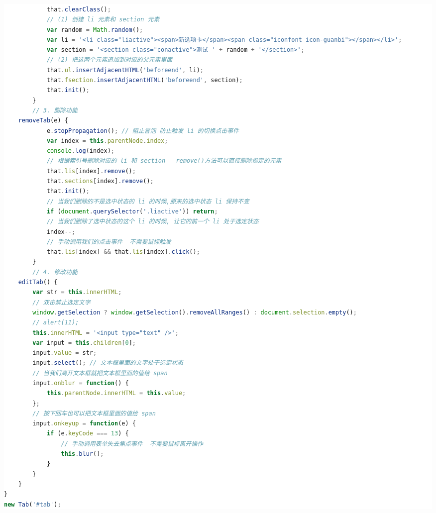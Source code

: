 ```js
            that.clearClass();
            // (1) 创建 li 元素和 section 元素 
            var random = Math.random();
            var li = '<li class="liactive"><span>新选项卡</span><span class="iconfont icon-guanbi"></span></li>';
            var section = '<section class="conactive">测试 ' + random + '</section>';
            // (2) 把这两个元素追加到对应的父元素里面
            that.ul.insertAdjacentHTML('beforeend', li);
            that.fsection.insertAdjacentHTML('beforeend', section);
            that.init();
        }
        // 3. 删除功能
    removeTab(e) {
            e.stopPropagation(); // 阻止冒泡 防止触发 li 的切换点击事件
            var index = this.parentNode.index;
            console.log(index);
            // 根据索引号删除对应的 li 和 section   remove()方法可以直接删除指定的元素
            that.lis[index].remove();
            that.sections[index].remove();
            that.init();
            // 当我们删除的不是选中状态的 li 的时候,原来的选中状态 li 保持不变
            if (document.querySelector('.liactive')) return;
            // 当我们删除了选中状态的这个 li 的时候, 让它的前一个 li 处于选定状态
            index--;
            // 手动调用我们的点击事件  不需要鼠标触发
            that.lis[index] && that.lis[index].click();
        }
        // 4. 修改功能
    editTab() {
        var str = this.innerHTML;
        // 双击禁止选定文字
        window.getSelection ? window.getSelection().removeAllRanges() : document.selection.empty();
        // alert(11);
        this.innerHTML = '<input type="text" />';
        var input = this.children[0];
        input.value = str;
        input.select(); // 文本框里面的文字处于选定状态
        // 当我们离开文本框就把文本框里面的值给 span 
        input.onblur = function() {
            this.parentNode.innerHTML = this.value;
        };
        // 按下回车也可以把文本框里面的值给 span
        input.onkeyup = function(e) {
            if (e.keyCode === 13) {
                // 手动调用表单失去焦点事件  不需要鼠标离开操作
                this.blur();
            }
        }
    }
}
new Tab('#tab');
```
